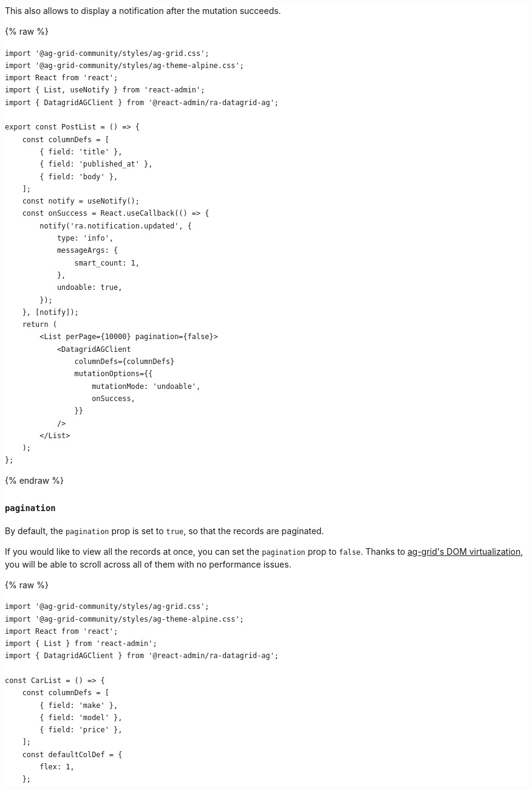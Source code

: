 This also allows to display a notification after the mutation succeeds.

{% raw %}
```tsx
import '@ag-grid-community/styles/ag-grid.css';
import '@ag-grid-community/styles/ag-theme-alpine.css';
import React from 'react';
import { List, useNotify } from 'react-admin';
import { DatagridAGClient } from '@react-admin/ra-datagrid-ag';

export const PostList = () => {
    const columnDefs = [
        { field: 'title' },
        { field: 'published_at' },
        { field: 'body' },
    ];
    const notify = useNotify();
    const onSuccess = React.useCallback(() => {
        notify('ra.notification.updated', {
            type: 'info',
            messageArgs: {
                smart_count: 1,
            },
            undoable: true,
        });
    }, [notify]);
    return (
        <List perPage={10000} pagination={false}>
            <DatagridAGClient
                columnDefs={columnDefs}
                mutationOptions={{
                    mutationMode: 'undoable',
                    onSuccess,
                }}
            />
        </List>
    );
};
```
{% endraw %}

### `pagination`

By default, the `pagination` prop is set to `true`, so that the records are paginated.

If you would like to view all the records at once, you can set the `pagination` prop to `false`. Thanks to [ag-grid's DOM virtualization](https://www.ag-grid.com/react-data-grid/dom-virtualisation/), you will be able to scroll across all of them with no performance issues.

{% raw %}
```tsx
import '@ag-grid-community/styles/ag-grid.css';
import '@ag-grid-community/styles/ag-theme-alpine.css';
import React from 'react';
import { List } from 'react-admin';
import { DatagridAGClient } from '@react-admin/ra-datagrid-ag';

const CarList = () => {
    const columnDefs = [
        { field: 'make' },
        { field: 'model' },
        { field: 'price' },
    ];
    const defaultColDef = {
        flex: 1,
    };
```

  [key: string]: string;